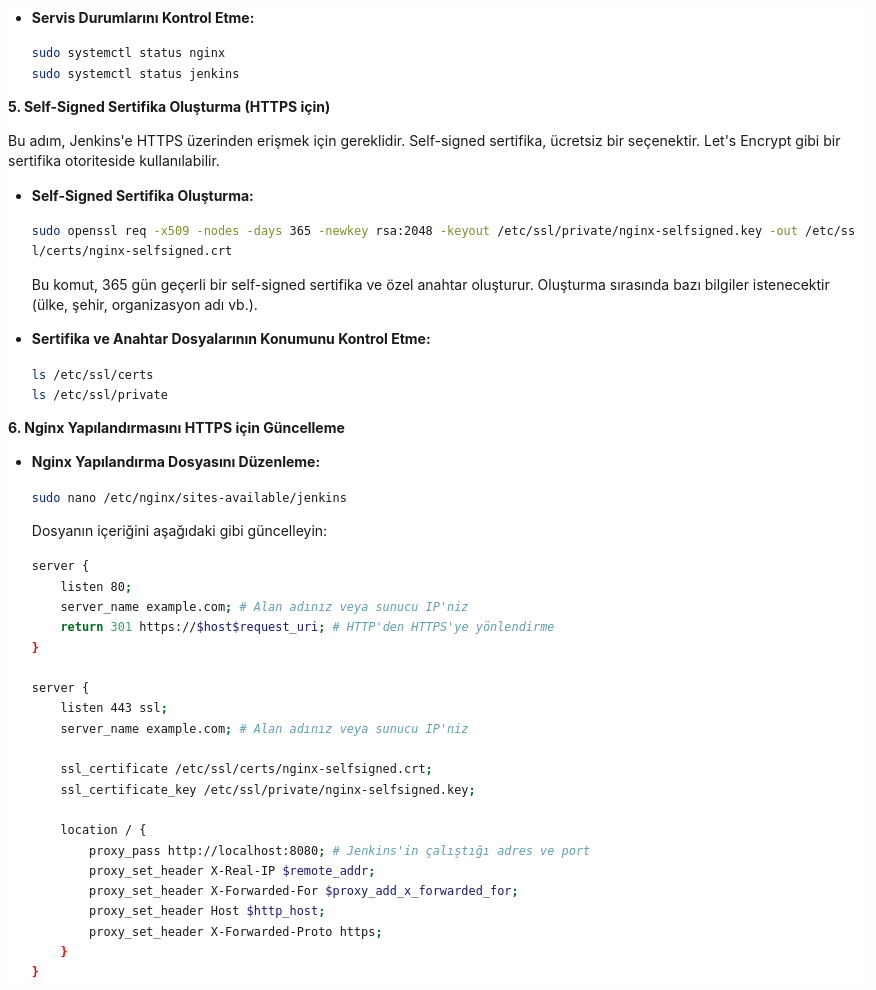 - **Servis Durumlarını Kontrol Etme:**
    
    ```bash
    sudo systemctl status nginx
    sudo systemctl status jenkins
    ```
    

**5. Self-Signed Sertifika Oluşturma (HTTPS için)**

Bu adım, Jenkins'e HTTPS üzerinden erişmek için gereklidir. Self-signed sertifika, ücretsiz bir seçenektir. Let's Encrypt gibi bir sertifika otoriteside kullanılabilir.

- **Self-Signed Sertifika Oluşturma:**
    
    ```bash
    sudo openssl req -x509 -nodes -days 365 -newkey rsa:2048 -keyout /etc/ssl/private/nginx-selfsigned.key -out /etc/ssl/certs/nginx-selfsigned.crt
    ```
    
    Bu komut, 365 gün geçerli bir self-signed sertifika ve özel anahtar oluşturur. Oluşturma sırasında bazı bilgiler istenecektir (ülke, şehir, organizasyon adı vb.).
    
- **Sertifika ve Anahtar Dosyalarının Konumunu Kontrol Etme:**
    
    ```bash
    ls /etc/ssl/certs
    ls /etc/ssl/private
    ```
    

**6. Nginx Yapılandırmasını HTTPS için Güncelleme**

- **Nginx Yapılandırma Dosyasını Düzenleme:**
    
    ```bash
    sudo nano /etc/nginx/sites-available/jenkins
    ```
    
    Dosyanın içeriğini aşağıdaki gibi güncelleyin:
    
    ```bash
    server {
        listen 80;
        server_name example.com; # Alan adınız veya sunucu IP'niz
        return 301 https://$host$request_uri; # HTTP'den HTTPS'ye yönlendirme
    }
    
    server {
        listen 443 ssl;
        server_name example.com; # Alan adınız veya sunucu IP'niz
    
        ssl_certificate /etc/ssl/certs/nginx-selfsigned.crt;
        ssl_certificate_key /etc/ssl/private/nginx-selfsigned.key;
    
        location / {
            proxy_pass http://localhost:8080; # Jenkins'in çalıştığı adres ve port
            proxy_set_header X-Real-IP $remote_addr;
            proxy_set_header X-Forwarded-For $proxy_add_x_forwarded_for;
            proxy_set_header Host $http_host;
            proxy_set_header X-Forwarded-Proto https;
        }
    }
    ```
    